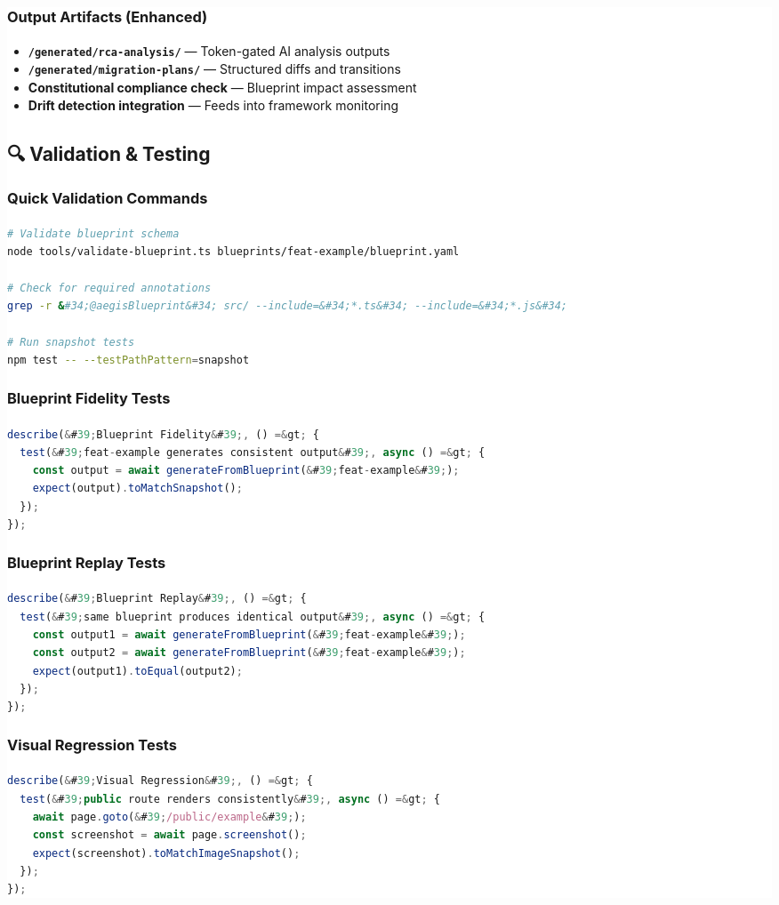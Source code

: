 ### Output Artifacts (Enhanced)
- **`/generated/rca-analysis/`** — Token-gated AI analysis outputs
- **`/generated/migration-plans/`** — Structured diffs and transitions  
- **Constitutional compliance check** — Blueprint impact assessment
- **Drift detection integration** — Feeds into framework monitoring

## 🔍 Validation &amp; Testing

### Quick Validation Commands
```bash
# Validate blueprint schema
node tools/validate-blueprint.ts blueprints/feat-example/blueprint.yaml

# Check for required annotations
grep -r &#34;@aegisBlueprint&#34; src/ --include=&#34;*.ts&#34; --include=&#34;*.js&#34;

# Run snapshot tests
npm test -- --testPathPattern=snapshot
```

### Blueprint Fidelity Tests
```ts
describe(&#39;Blueprint Fidelity&#39;, () =&gt; {
  test(&#39;feat-example generates consistent output&#39;, async () =&gt; {
    const output = await generateFromBlueprint(&#39;feat-example&#39;);
    expect(output).toMatchSnapshot();
  });
});
```

### Blueprint Replay Tests
```ts
describe(&#39;Blueprint Replay&#39;, () =&gt; {
  test(&#39;same blueprint produces identical output&#39;, async () =&gt; {
    const output1 = await generateFromBlueprint(&#39;feat-example&#39;);
    const output2 = await generateFromBlueprint(&#39;feat-example&#39;);
    expect(output1).toEqual(output2);
  });
});
```

### Visual Regression Tests
```ts
describe(&#39;Visual Regression&#39;, () =&gt; {
  test(&#39;public route renders consistently&#39;, async () =&gt; {
    await page.goto(&#39;/public/example&#39;);
    const screenshot = await page.screenshot();
    expect(screenshot).toMatchImageSnapshot();
  });
});
```
